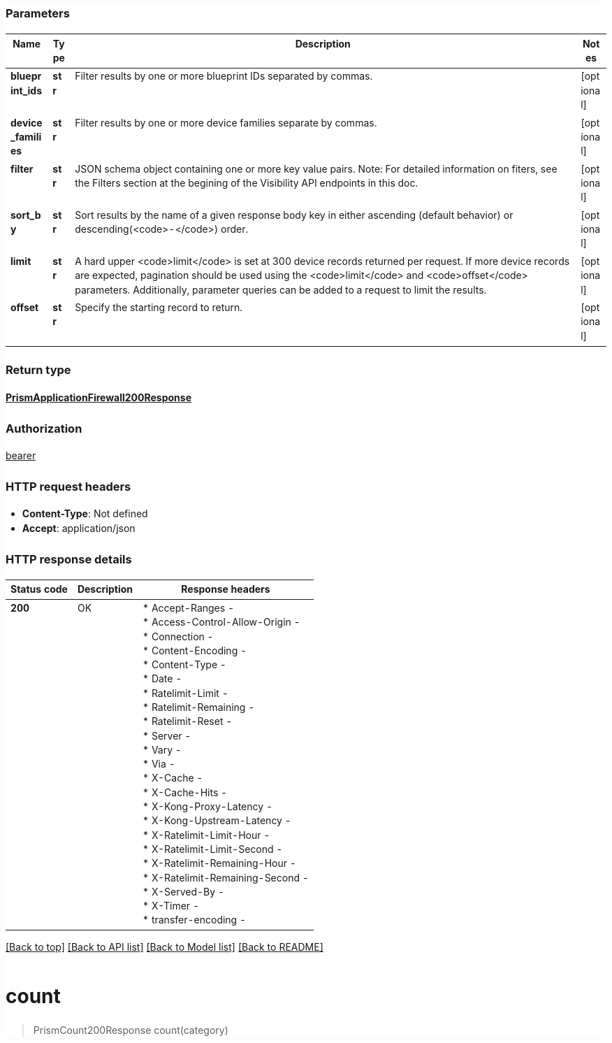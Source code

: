 

### Parameters


Name | Type | Description  | Notes
------------- | ------------- | ------------- | -------------
 **blueprint_ids** | **str**| Filter results by one or more blueprint IDs separated by commas. | [optional] 
 **device_families** | **str**| Filter results by one or more device families separate by commas. | [optional] 
 **filter** | **str**| JSON schema object containing one or more key value pairs. Note: For detailed information on fiters, see the Filters section at the begining of the Visibility API endpoints in this doc. | [optional] 
 **sort_by** | **str**| Sort results by the name of a given response body key in either ascending (default behavior) or descending(&lt;code&gt;-&lt;/code&gt;) order. | [optional] 
 **limit** | **str**| A hard upper &lt;code&gt;limit&lt;/code&gt; is set at 300 device records returned per request. If more device records are expected, pagination should be used using the &lt;code&gt;limit&lt;/code&gt; and &lt;code&gt;offset&lt;/code&gt; parameters. Additionally, parameter queries can be added to a request to limit the results. | [optional] 
 **offset** | **str**| Specify the starting record to return. | [optional] 

### Return type

[**PrismApplicationFirewall200Response**](PrismApplicationFirewall200Response.md)

### Authorization

[bearer](../README.md#bearer)

### HTTP request headers

 - **Content-Type**: Not defined
 - **Accept**: application/json

### HTTP response details

| Status code | Description | Response headers |
|-------------|-------------|------------------|
**200** | OK |  * Accept-Ranges -  <br>  * Access-Control-Allow-Origin -  <br>  * Connection -  <br>  * Content-Encoding -  <br>  * Content-Type -  <br>  * Date -  <br>  * Ratelimit-Limit -  <br>  * Ratelimit-Remaining -  <br>  * Ratelimit-Reset -  <br>  * Server -  <br>  * Vary -  <br>  * Via -  <br>  * X-Cache -  <br>  * X-Cache-Hits -  <br>  * X-Kong-Proxy-Latency -  <br>  * X-Kong-Upstream-Latency -  <br>  * X-Ratelimit-Limit-Hour -  <br>  * X-Ratelimit-Limit-Second -  <br>  * X-Ratelimit-Remaining-Hour -  <br>  * X-Ratelimit-Remaining-Second -  <br>  * X-Served-By -  <br>  * X-Timer -  <br>  * transfer-encoding -  <br>  |

[[Back to top]](#) [[Back to API list]](../README.md#documentation-for-api-endpoints) [[Back to Model list]](../README.md#documentation-for-models) [[Back to README]](../README.md)

# **count**
> PrismCount200Response count(category)
